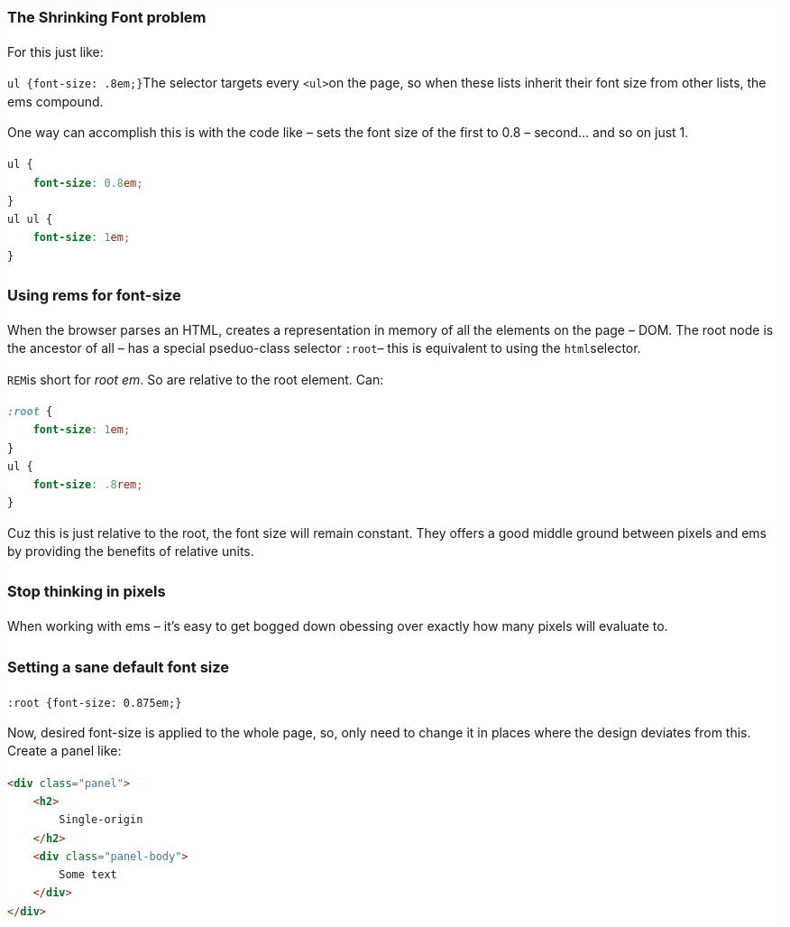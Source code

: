 ### The Shrinking Font problem

For this just like:

`ul {font-size: .8em;}`The selector targets every `<ul>`on the page, so when these lists inherit their font size from other lists, the ems compound.

One way can accomplish this is with the code like – sets the font size of the first to 0.8 – second… and so on just 1.

```css
ul {
    font-size: 0.8em;
}
ul ul {
    font-size: 1em;
}
```

### Using rems for font-size

When the browser parses an HTML, creates a representation in memory of all the elements on the page – DOM. The root node is the ancestor of all – has a special pseduo-class selector `:root`– this is equivalent to using the `html`selector.

`REM`is short for *root em*. So are relative to the root element. Can:

```css
:root {
    font-size: 1em;
}
ul {
    font-size: .8rem;
}
```

Cuz this is just relative to the root, the font size will remain constant. They offers a good middle ground between pixels and ems by providing the benefits of relative units.

### Stop thinking in pixels

When working with ems – it’s easy to get bogged down obessing over exactly how many pixels will evaluate to.

### Setting a sane default font size

`:root {font-size: 0.875em;}`

Now, desired font-size is applied to the whole page, so, only need to change it in places where the design deviates from this. Create a panel like:

```html
<div class="panel">
    <h2>
        Single-origin
    </h2>
    <div class="panel-body">
        Some text
    </div>
</div>
```
